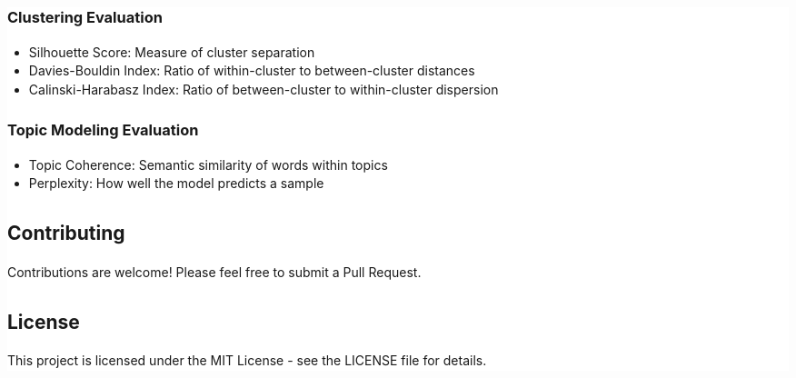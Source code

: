 ### Clustering Evaluation
- Silhouette Score: Measure of cluster separation
- Davies-Bouldin Index: Ratio of within-cluster to between-cluster distances
- Calinski-Harabasz Index: Ratio of between-cluster to within-cluster dispersion

### Topic Modeling Evaluation
- Topic Coherence: Semantic similarity of words within topics
- Perplexity: How well the model predicts a sample

## Contributing
Contributions are welcome! Please feel free to submit a Pull Request.

## License
This project is licensed under the MIT License - see the LICENSE file for details.
